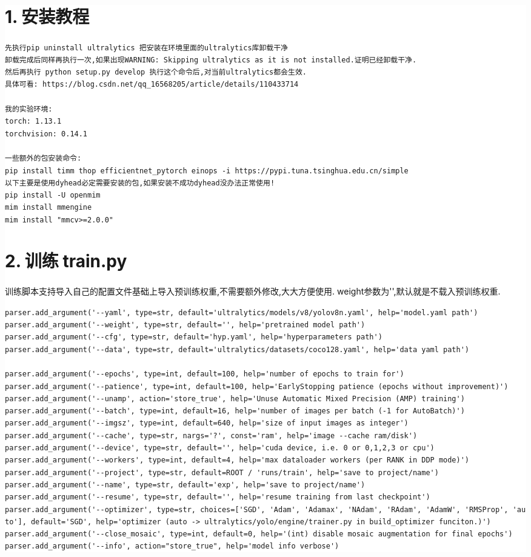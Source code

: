 # 1. 安装教程
    
    先执行pip uninstall ultralytics 把安装在环境里面的ultralytics库卸载干净
    卸载完成后同样再执行一次,如果出现WARNING: Skipping ultralytics as it is not installed.证明已经卸载干净.
    然后再执行 python setup.py develop 执行这个命令后,对当前ultralytics都会生效.
    具体可看: https://blog.csdn.net/qq_16568205/article/details/110433714

    我的实验环境:
    torch: 1.13.1
    torchvision: 0.14.1

    一些额外的包安装命令:
    pip install timm thop efficientnet_pytorch einops -i https://pypi.tuna.tsinghua.edu.cn/simple
    以下主要是使用dyhead必定需要安装的包,如果安装不成功dyhead没办法正常使用!
    pip install -U openmim
    mim install mmengine
    mim install "mmcv>=2.0.0"

# 2. 训练 train.py
训练脚本支持导入自己的配置文件基础上导入预训练权重,不需要额外修改,大大方便使用.
weight参数为'',默认就是不载入预训练权重.

    parser.add_argument('--yaml', type=str, default='ultralytics/models/v8/yolov8n.yaml', help='model.yaml path')
    parser.add_argument('--weight', type=str, default='', help='pretrained model path')
    parser.add_argument('--cfg', type=str, default='hyp.yaml', help='hyperparameters path')
    parser.add_argument('--data', type=str, default='ultralytics/datasets/coco128.yaml', help='data yaml path')
    
    parser.add_argument('--epochs', type=int, default=100, help='number of epochs to train for')
    parser.add_argument('--patience', type=int, default=100, help='EarlyStopping patience (epochs without improvement)')
    parser.add_argument('--unamp', action='store_true', help='Unuse Automatic Mixed Precision (AMP) training')
    parser.add_argument('--batch', type=int, default=16, help='number of images per batch (-1 for AutoBatch)')
    parser.add_argument('--imgsz', type=int, default=640, help='size of input images as integer')
    parser.add_argument('--cache', type=str, nargs='?', const='ram', help='image --cache ram/disk')
    parser.add_argument('--device', type=str, default='', help='cuda device, i.e. 0 or 0,1,2,3 or cpu')
    parser.add_argument('--workers', type=int, default=4, help='max dataloader workers (per RANK in DDP mode)')
    parser.add_argument('--project', type=str, default=ROOT / 'runs/train', help='save to project/name')
    parser.add_argument('--name', type=str, default='exp', help='save to project/name')
    parser.add_argument('--resume', type=str, default='', help='resume training from last checkpoint')
    parser.add_argument('--optimizer', type=str, choices=['SGD', 'Adam', 'Adamax', 'NAdam', 'RAdam', 'AdamW', 'RMSProp', 'auto'], default='SGD', help='optimizer (auto -> ultralytics/yolo/engine/trainer.py in build_optimizer funciton.)')
    parser.add_argument('--close_mosaic', type=int, default=0, help='(int) disable mosaic augmentation for final epochs')
    parser.add_argument('--info', action="store_true", help='model info verbose')
    